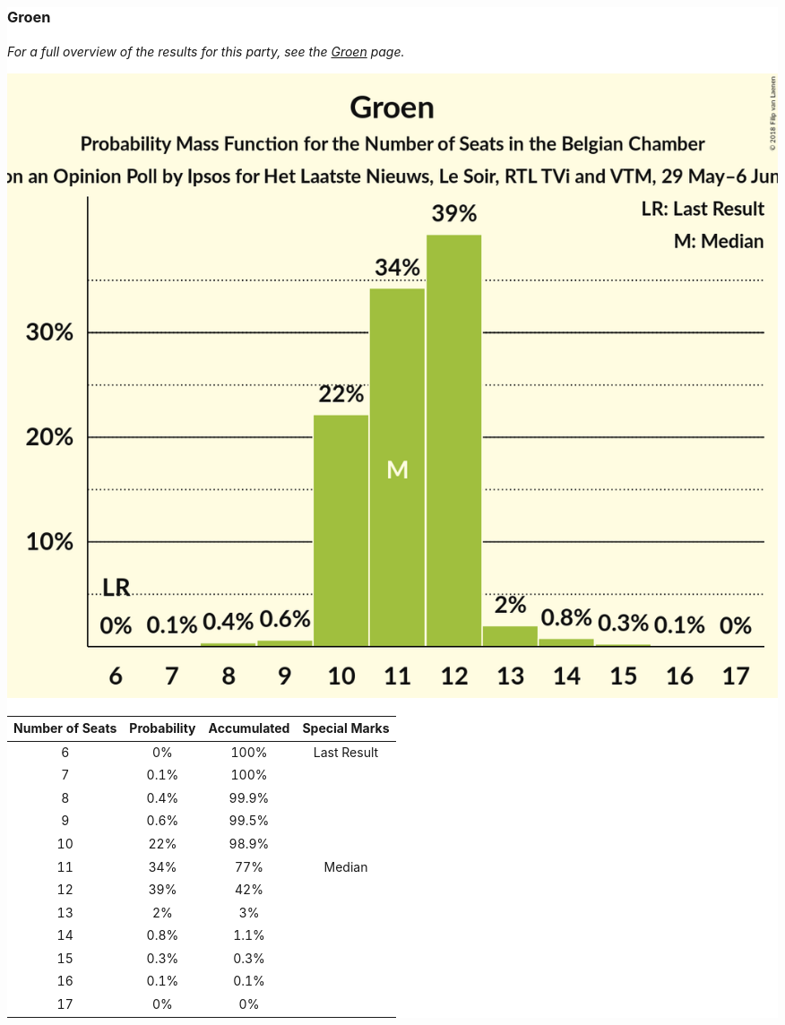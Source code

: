 ### Groen

*For a full overview of the results for this party, see the [Groen](party-groen.html) page.*

![Graph with seats probability mass function not yet produced](2018-06-06-Ipsos-seats-pmf-groen.png "Seats Probability Mass Function")

| Number of Seats | Probability | Accumulated | Special Marks |
|:---------------:|:-----------:|:-----------:|:-------------:|
| 6 | 0% | 100% | Last Result |
| 7 | 0.1% | 100% |  |
| 8 | 0.4% | 99.9% |  |
| 9 | 0.6% | 99.5% |  |
| 10 | 22% | 98.9% |  |
| 11 | 34% | 77% | Median |
| 12 | 39% | 42% |  |
| 13 | 2% | 3% |  |
| 14 | 0.8% | 1.1% |  |
| 15 | 0.3% | 0.3% |  |
| 16 | 0.1% | 0.1% |  |
| 17 | 0% | 0% |  |
